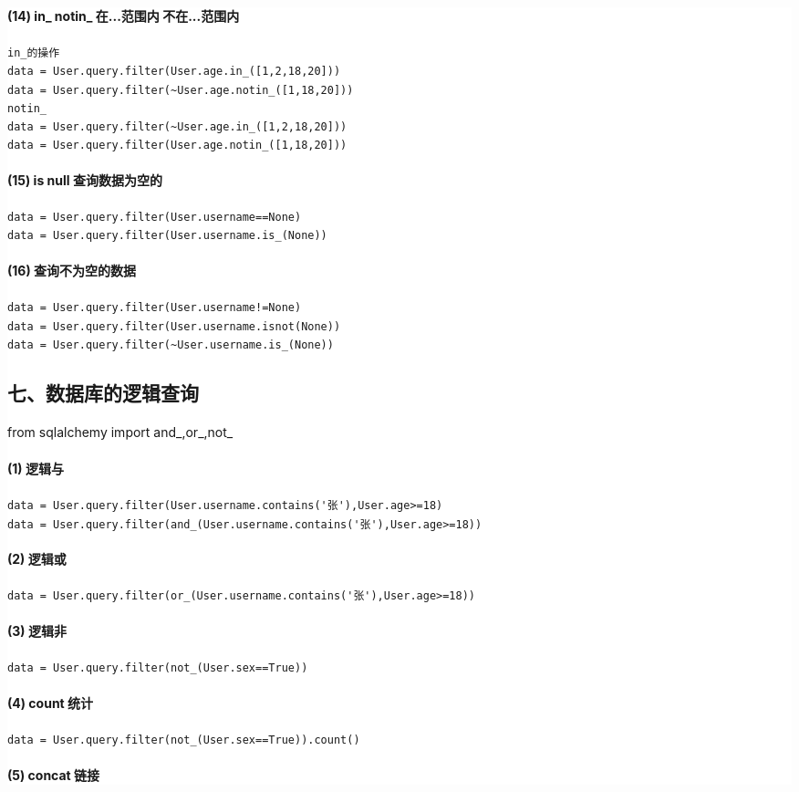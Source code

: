 #### (14) in_ notin_ 在...范围内  不在...范围内

```
in_的操作
data = User.query.filter(User.age.in_([1,2,18,20]))
data = User.query.filter(~User.age.notin_([1,18,20]))
notin_
data = User.query.filter(~User.age.in_([1,2,18,20]))
data = User.query.filter(User.age.notin_([1,18,20]))
```

#### (15) is null  查询数据为空的

```
data = User.query.filter(User.username==None)
data = User.query.filter(User.username.is_(None))
```

#### (16) 查询不为空的数据

```
data = User.query.filter(User.username!=None)
data = User.query.filter(User.username.isnot(None))
data = User.query.filter(~User.username.is_(None))
```



## 七、数据库的逻辑查询 

from sqlalchemy import and\_,or\_,not_

#### (1) 逻辑与

```
data = User.query.filter(User.username.contains('张'),User.age>=18)
data = User.query.filter(and_(User.username.contains('张'),User.age>=18))
```

#### (2) 逻辑或

```
data = User.query.filter(or_(User.username.contains('张'),User.age>=18))
```

#### (3) 逻辑非

```
data = User.query.filter(not_(User.sex==True))
```

#### (4) count 统计

```
data = User.query.filter(not_(User.sex==True)).count()
```

#### (5) concat 链接
